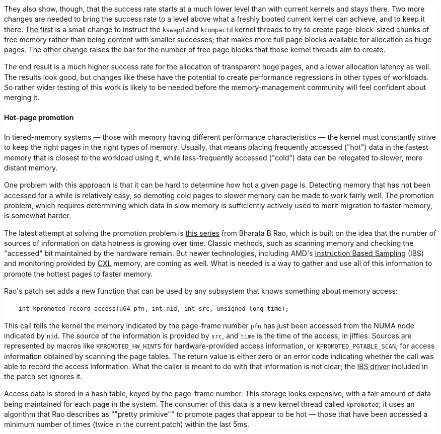 They also show, though, that the success rate starts at a much lower level than with current kernels and stays there. Two more changes are needed to bring the success rate to a level above what a freshly booted current kernel can achieve, and to keep it there. [The first](/ml/all/20250313210647.1314586-5-hannes@cmpxchg.org) is a small change to instruct the `kswapd` and `kcompactd` kernel threads to try to create page-block-sized chunks of free memory rather than being content with smaller successes; that makes more full page blocks available for allocation as huge pages. The [other change](/ml/all/20250313210647.1314586-6-hannes@cmpxchg.org) raises the bar for the number of free page blocks that those kernel threads aim to create. 

The end result is a much higher success rate for the allocation of transparent huge pages, and a lower allocation latency as well. The results look good, but changes like these have the potential to create performance regressions in other types of workloads. So rather wider testing of this work is likely to be needed before the memory-management community will feel confident about merging it. 

#### Hot-page promotion

In tiered-memory systems — those with memory having different performance characteristics — the kernel must constantly strive to keep the right pages in the right types of memory. Usually, that means placing frequently accessed ("hot") data in the fastest memory that is closest to the workload using it, while less-frequently accessed ("cold") data can be relegated to slower, more distant memory. 

One problem with this approach is that it can be hard to determine how hot a given page is. Detecting memory that has not been accessed for a while is relatively easy, so demoting cold pages to slower memory can be made to work fairly well. The promotion problem, which requires determining which data in slow memory is sufficiently actively used to merit migration to faster memory, is somewhat harder. 

The latest attempt at solving the promotion problem is [this series](/ml/all/20250306054532.221138-1-bharata@amd.com) from Bharata B Rao, which is built on the idea that the number of sources of information on data hotness is growing over time. Classic methods, such as scanning memory and checking the "accessed" bit maintained by the hardware remain. But newer technologies, including AMD's [Instruction Based Sampling](https://github.com/jlgreathouse/AMD_IBS_Toolkit) (IBS) and monitoring provided by [CXL](https://en.wikipedia.org/wiki/Compute_Express_Link) memory, are coming as well. What is needed is a way to gather and use all of this information to promote the hottest pages to faster memory. 

Rao's patch set adds a new function that can be used by any subsystem that knows something about memory access: 
    
    
        int kpromoted_record_access(u64 pfn, int nid, int src, unsigned long time);
    

This call tells the kernel the memory indicated by the page-frame number `pfn` has just been accessed from the NUMA node indicated by `nid`. The source of the information is provided by `src`, and `time` is the time of the access, in jiffies. Sources are represented by macros like `KPROMOTED_HW_HINTS` for hardware-provided access information, or `KPROMOTED_PGTABLE_SCAN`, for access information obtained by scanning the page tables. The return value is either zero or an error code indicating whether the call was able to record the access information. What the caller is meant to do with that information is not clear; the [IBS driver](/ml/all/20250306054532.221138-4-bharata@amd.com) included in the patch set ignores it. 

Access data is stored in a hash table, keyed by the page-frame number. This storage looks expensive, with a fair amount of data being maintained for each page in the system. The consumer of this data is a new kernel thread called `kpromoted`; it uses an algorithm that Rao describes as ""pretty primitive"" to promote pages that appear to be hot — those that have been accessed a minimum number of times (twice in the current patch) within the last 5ms. 
